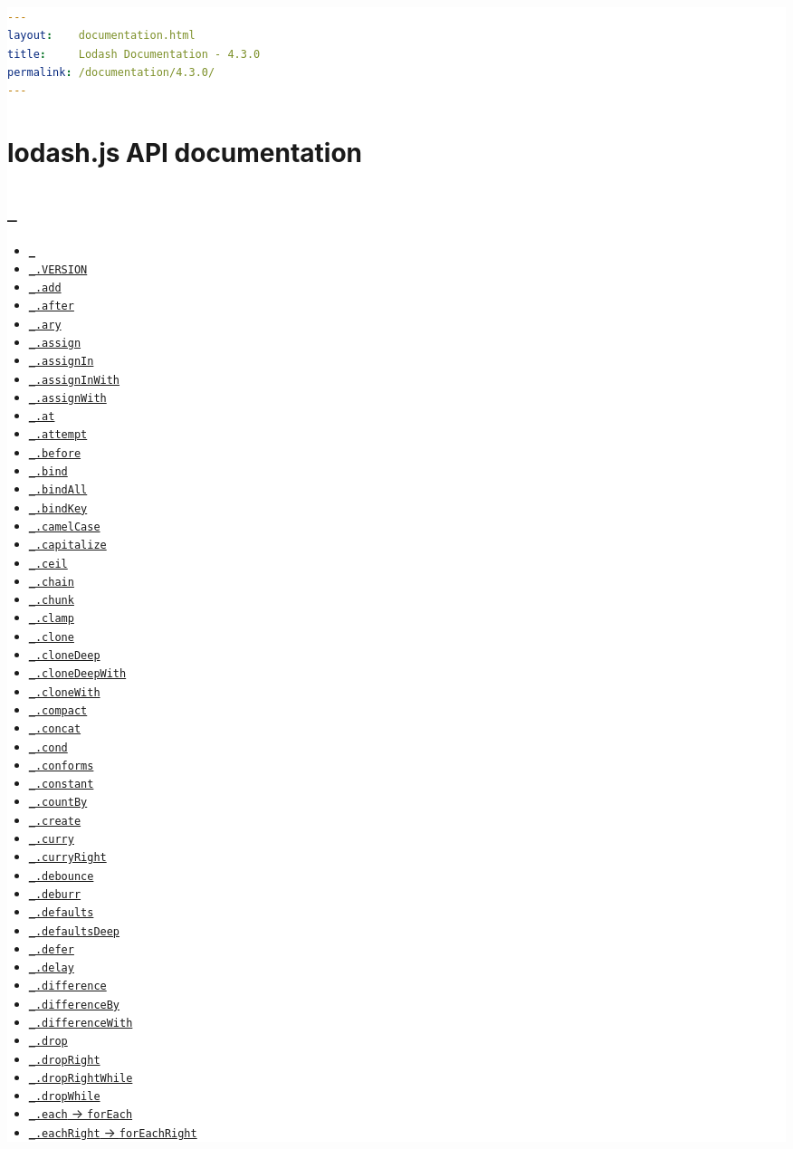 ```yaml
---
layout:    documentation.html
title:     Lodash Documentation - 4.3.0
permalink: /documentation/4.3.0/
---
```

# lodash.js API documentation





## `_`
* <a href="#_">`_`</a>
* <a href="#VERSION">`_.VERSION`</a>
* <a href="#add">`_.add`</a>
* <a href="#after">`_.after`</a>
* <a href="#ary">`_.ary`</a>
* <a href="#assign">`_.assign`</a>
* <a href="#assignIn">`_.assignIn`</a>
* <a href="#assignInWith">`_.assignInWith`</a>
* <a href="#assignWith">`_.assignWith`</a>
* <a href="#at">`_.at`</a>
* <a href="#attempt">`_.attempt`</a>
* <a href="#before">`_.before`</a>
* <a href="#bind">`_.bind`</a>
* <a href="#bindAll">`_.bindAll`</a>
* <a href="#bindKey">`_.bindKey`</a>
* <a href="#camelCase">`_.camelCase`</a>
* <a href="#capitalize">`_.capitalize`</a>
* <a href="#ceil">`_.ceil`</a>
* <a href="#chain">`_.chain`</a>
* <a href="#chunk">`_.chunk`</a>
* <a href="#clamp">`_.clamp`</a>
* <a href="#clone">`_.clone`</a>
* <a href="#cloneDeep">`_.cloneDeep`</a>
* <a href="#cloneDeepWith">`_.cloneDeepWith`</a>
* <a href="#cloneWith">`_.cloneWith`</a>
* <a href="#compact">`_.compact`</a>
* <a href="#concat">`_.concat`</a>
* <a href="#cond">`_.cond`</a>
* <a href="#conforms">`_.conforms`</a>
* <a href="#constant">`_.constant`</a>
* <a href="#countBy">`_.countBy`</a>
* <a href="#create">`_.create`</a>
* <a href="#curry">`_.curry`</a>
* <a href="#curryRight">`_.curryRight`</a>
* <a href="#debounce">`_.debounce`</a>
* <a href="#deburr">`_.deburr`</a>
* <a href="#defaults">`_.defaults`</a>
* <a href="#defaultsDeep">`_.defaultsDeep`</a>
* <a href="#defer">`_.defer`</a>
* <a href="#delay">`_.delay`</a>
* <a href="#difference">`_.difference`</a>
* <a href="#differenceBy">`_.differenceBy`</a>
* <a href="#differenceWith">`_.differenceWith`</a>
* <a href="#drop">`_.drop`</a>
* <a href="#dropRight">`_.dropRight`</a>
* <a href="#dropRightWhile">`_.dropRightWhile`</a>
* <a href="#dropWhile">`_.dropWhile`</a>
* <a href="#forEach" class="alias">`_.each` -> `forEach`</a>
* <a href="#forEachRight" class="alias">`_.eachRight` -> `forEachRight`</a>